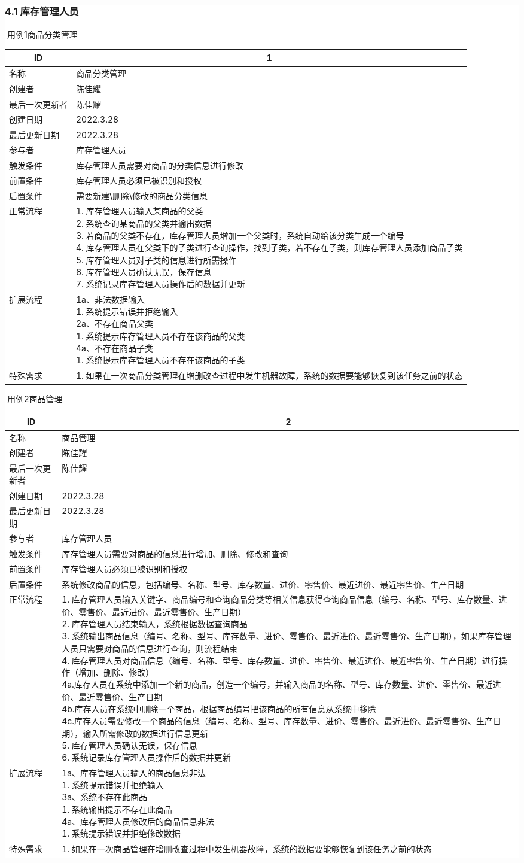 ### 4.1 库存管理人员

​	用例1商品分类管理

| ID             | 1                                                            |
| -------------- | ------------------------------------------------------------ |
| 名称           | 商品分类管理                                                 |
| 创建者         | 陈佳耀                                                       |
| 最后一次更新者 | 陈佳耀                                                       |
| 创建日期       | 2022.3.28                                                    |
| 最后更新日期   | 2022.3.28                                                    |
| 参与者         | 库存管理人员                                                 |
| 触发条件       | 库存管理人员需要对商品的分类信息进行修改                     |
| 前置条件       | 库存管理人员必须已被识别和授权                               |
| 后置条件       | 需要新建\删除\修改的商品分类信息                             |
| 正常流程       | 1.    库存管理人员输入某商品的父类   <br/>2.    系统查询某商品的父类并输出数据  <br/>3.    若商品的父类不存在，库存管理人员增加一个父类时，系统自动给该分类生成一个编号  <br/>4.    库存管理人员在父类下的子类进行查询操作，找到子类，若不存在子类，则库存管理人员添加商品子类  <br/>5.    库存管理人员对子类的信息进行所需操作 <br/>6.    库存管理人员确认无误，保存信息<br/>7.    系统记录库存管理人员操作后的数据并更新 |
| 扩展流程       | 1a、非法数据输入  <br/>   1. 系统提示错误并拒绝输入   <br/>2a、不存在商品父类<br/>   1. 系统提示库存管理人员不存在该商品的父类   <br/>4a、不存在商品子类  <br/>   1. 系统提示库存管理人员不存在该商品的子类 |
| 特殊需求       | 1. 如果在一次商品分类管理在增删改查过程中发生机器故障，系统的数据要能够恢复到该任务之前的状态 |



​	用例2商品管理

| ID             | 2                                                            |
| -------------- | ------------------------------------------------------------ |
| 名称           | 商品管理                                                     |
| 创建者         | 陈佳耀                                                       |
| 最后一次更新者 | 陈佳耀                                                       |
| 创建日期       | 2022.3.28                                                    |
| 最后更新日期   | 2022.3.28                                                    |
| 参与者         | 库存管理人员                                                 |
| 触发条件       | 库存管理人员需要对商品的信息进行增加、删除、修改和查询       |
| 前置条件       | 库存管理人员必须已被识别和授权                               |
| 后置条件       | 系统修改商品的信息，包括编号、名称、型号、库存数量、进价、零售价、最近进价、最近零售价、生产日期 |
| 正常流程       | 1.    库存管理人员输入关键字、商品编号和查询商品分类等相关信息获得查询商品信息（编号、名称、型号、库存数量、进价、零售价、最近进价、最近零售价、生产日期）<br/>2.    库存管理人员结束输入，系统根据数据查询商品<br/>3.    系统输出商品信息（编号、名称、型号、库存数量、进价、零售价、最近进价、最近零售价、生产日期），如果库存管理人员只需要对商品的信息进行查询，则流程结束<br/>4.    库存管理人员对商品信息（编号、名称、型号、库存数量、进价、零售价、最近进价、最近零售价、生产日期）进行操作（增加、删除、修改）<br/>   4a.库存人员在系统中添加一个新的商品，创造一个编号，并输入商品的名称、型号、库存数量、进价、零售价、最近进价、最近零售价、生产日期<br/>   4b.库存人员在系统中删除一个商品，根据商品编号把该商品的所有信息从系统中移除<br/>   4c.库存人员需要修改一个商品的信息（编号、名称、型号、库存数量、进价、零售价、最近进价、最近零售价、生产日期），输入所需修改的数据进行信息更新<br/>5.    库存管理人员确认无误，保存信息<br/>6.    系统记录库存管理人员操作后的数据并更新 |
| 扩展流程       | 1a、库存管理人员输入的商品信息非法<br/>   1. 系统提示错误并拒绝输入<br/>3a、系统不存在此商品<br/>   1.    系统输出提示不存在此商品<br/>4a、库存管理人员修改后的商品信息非法<br/>   1. 系统提示错误并拒绝修改数据 |
| 特殊需求       | 1. 如果在一次商品管理在增删改查过程中发生机器故障，系统的数据要能够恢复到该任务之前的状态 |
